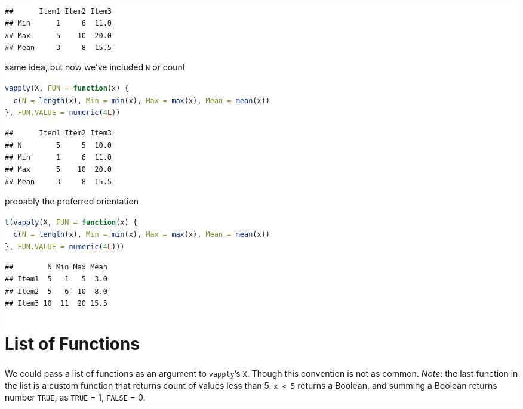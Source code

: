     ##      Item1 Item2 Item3
    ## Min      1     6  11.0
    ## Max      5    10  20.0
    ## Mean     3     8  15.5

same idea, but now we’ve included `N` or count

``` r
vapply(X, FUN = function(x) {
  c(N = length(x), Min = min(x), Max = max(x), Mean = mean(x))
}, FUN.VALUE = numeric(4L))
```

    ##      Item1 Item2 Item3
    ## N        5     5  10.0
    ## Min      1     6  11.0
    ## Max      5    10  20.0
    ## Mean     3     8  15.5

probably the preferred orientation

``` r
t(vapply(X, FUN = function(x) {
  c(N = length(x), Min = min(x), Max = max(x), Mean = mean(x))
}, FUN.VALUE = numeric(4L)))
```

    ##        N Min Max Mean
    ## Item1  5   1   5  3.0
    ## Item2  5   6  10  8.0
    ## Item3 10  11  20 15.5

# List of Functions

We could pass a list of functions as an argument to `vapply`’s `X`.
Though this convention is not as common. *Note*: the last function in
the list is a custom function that returns count of values less than 5.
`x < 5` returns a Boolean, and summing a Boolean returns number `TRUE`,
as `TRUE` = 1, `FALSE` = 0.
